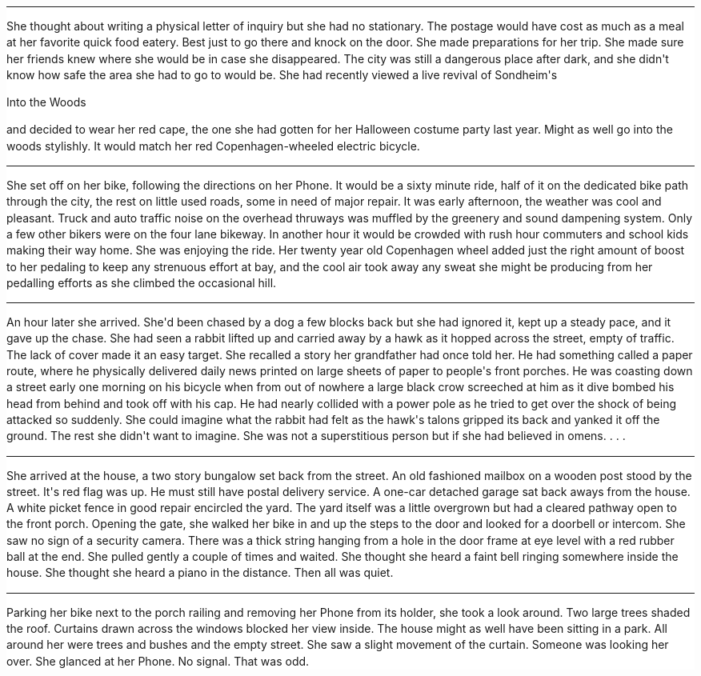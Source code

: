 ****

She thought about writing a physical letter of inquiry but she had no stationary. The postage would have cost as much as a meal at her favorite quick food eatery. Best just to go there and knock on the door. She made preparations for her trip. She made sure her friends knew where she would be in case she disappeared. The city was still a dangerous place after dark, and she didn't know how safe the area she had to go to would be. She had recently viewed a live revival of Sondheim's 

Into the Woods

and decided to wear her red cape, the one she had gotten for her Halloween costume party last year. Might as well go into the woods stylishly. It would match her red Copenhagen-wheeled electric bicycle.

****

She set off on her bike, following the directions on her Phone. It would be a sixty minute ride, half of it on the dedicated bike path through the city, the rest on little used roads, some in need of major repair. It was early afternoon, the weather was cool and pleasant. Truck and auto traffic noise on the overhead thruways was muffled by the greenery and sound dampening system. Only a few other bikers were on the four lane bikeway. In another hour it would be crowded with rush hour commuters and school kids making their way home. She was enjoying the ride. Her twenty year old Copenhagen wheel added just the right amount of boost to her pedaling to keep any strenuous effort at bay, and the cool air took away any sweat she might be producing from her pedalling efforts as she climbed the occasional hill.

****

An hour later she arrived. She'd been chased by a dog a few blocks back but she had ignored it, kept up a steady pace, and it gave up the chase. She had seen a rabbit lifted up and carried away by a hawk as it hopped across the street, empty of traffic. The lack of cover made it an easy target. She recalled a story her grandfather had once told her. He had something called a paper route, where he physically delivered daily news printed on large sheets of paper to people's front porches. He was coasting down a street early one morning on his bicycle when from out of nowhere a large black crow screeched at him as it dive bombed his head from behind and took off with his cap. He had nearly collided with a power pole as he tried to get over the shock of being attacked so suddenly. She could imagine what the rabbit had felt as the hawk's talons gripped its back and yanked it off the ground. The rest she didn't want to imagine. She was not a superstitious person but if she had believed in omens. . . .

****

She arrived at the house, a two story bungalow set back from the street. An old fashioned mailbox on a wooden post stood by the street. It's red flag was up. He must still have postal delivery service. A one-car detached garage sat back aways from the house. A white picket fence in good repair encircled the yard. The yard itself was a little overgrown but had a cleared pathway open to the front porch. Opening the gate, she walked her bike in and up the steps to the door and looked for a doorbell or intercom. She saw no sign of a security camera. There was a thick string hanging from a hole in the door frame at eye level with a red rubber ball at the end. She pulled gently a couple of times and waited. She thought she heard a faint bell ringing somewhere inside the house. She thought she heard a piano in the distance. Then all was quiet.

****

Parking her bike next to the porch railing and removing her Phone from its holder, she took a look around. Two large trees shaded the roof. Curtains drawn across the windows blocked her view inside. The house might as well have been sitting in a park. All around her were trees and bushes and the empty street. She saw a slight movement of the curtain. Someone was looking her over. She glanced at her Phone. No signal. That was odd.
